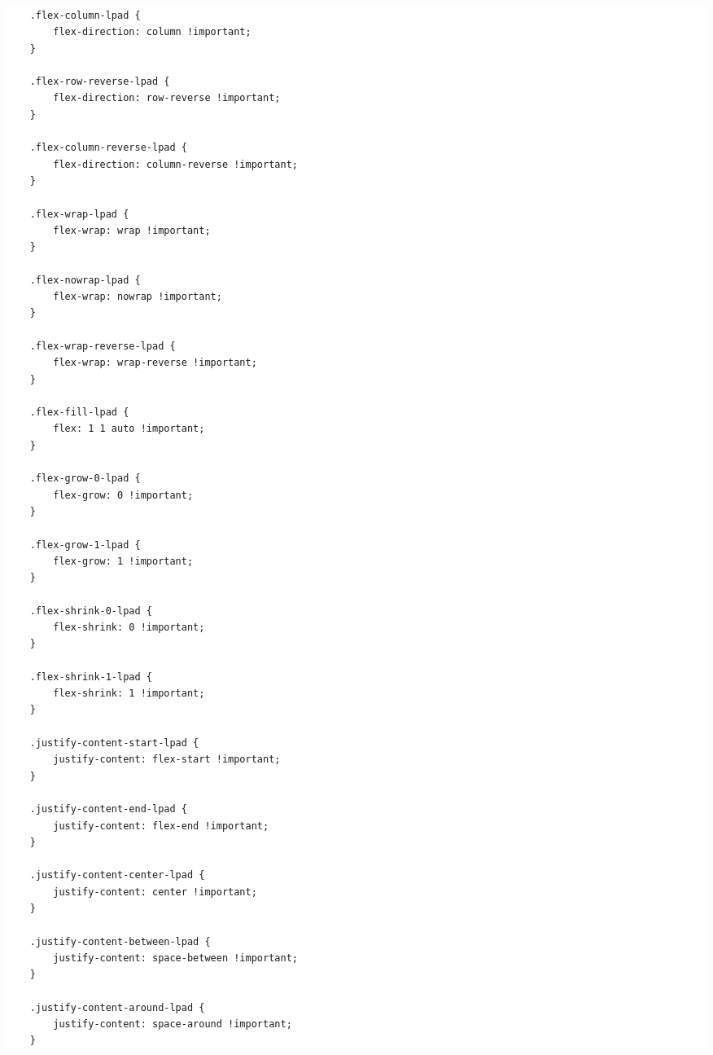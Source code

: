 ```
    .flex-column-lpad {
        flex-direction: column !important;
    }

    .flex-row-reverse-lpad {
        flex-direction: row-reverse !important;
    }

    .flex-column-reverse-lpad {
        flex-direction: column-reverse !important;
    }

    .flex-wrap-lpad {
        flex-wrap: wrap !important;
    }

    .flex-nowrap-lpad {
        flex-wrap: nowrap !important;
    }

    .flex-wrap-reverse-lpad {
        flex-wrap: wrap-reverse !important;
    }

    .flex-fill-lpad {
        flex: 1 1 auto !important;
    }

    .flex-grow-0-lpad {
        flex-grow: 0 !important;
    }

    .flex-grow-1-lpad {
        flex-grow: 1 !important;
    }

    .flex-shrink-0-lpad {
        flex-shrink: 0 !important;
    }

    .flex-shrink-1-lpad {
        flex-shrink: 1 !important;
    }

    .justify-content-start-lpad {
        justify-content: flex-start !important;
    }

    .justify-content-end-lpad {
        justify-content: flex-end !important;
    }

    .justify-content-center-lpad {
        justify-content: center !important;
    }

    .justify-content-between-lpad {
        justify-content: space-between !important;
    }

    .justify-content-around-lpad {
        justify-content: space-around !important;
    }
```